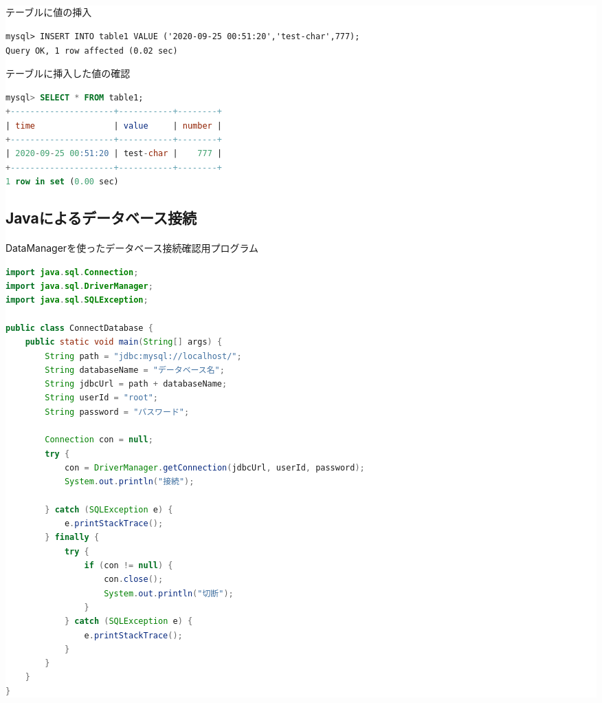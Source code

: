 テーブルに値の挿入
```
mysql> INSERT INTO table1 VALUE ('2020-09-25 00:51:20','test-char',777);
Query OK, 1 row affected (0.02 sec)
```

テーブルに挿入した値の確認
```sql
mysql> SELECT * FROM table1;
+---------------------+-----------+--------+
| time                | value     | number |
+---------------------+-----------+--------+
| 2020-09-25 00:51:20 | test-char |    777 |
+---------------------+-----------+--------+
1 row in set (0.00 sec)
```

## Javaによるデータベース接続

DataManagerを使ったデータベース接続確認用プログラム
```java
import java.sql.Connection;
import java.sql.DriverManager;
import java.sql.SQLException;

public class ConnectDatabase {
	public static void main(String[] args) {
		String path = "jdbc:mysql://localhost/";
		String databaseName = "データベース名";
		String jdbcUrl = path + databaseName;
		String userId = "root";
		String password = "パスワード";

		Connection con = null;
		try {
			con = DriverManager.getConnection(jdbcUrl, userId, password);
			System.out.println("接続");

		} catch (SQLException e) {
			e.printStackTrace();
		} finally {
			try {
				if (con != null) {
					con.close();
					System.out.println("切断");
				}
			} catch (SQLException e) {
				e.printStackTrace();
			}
		}
	}
}
```
